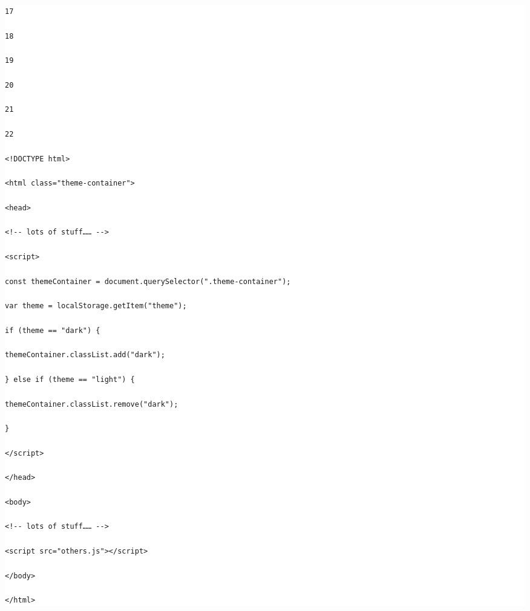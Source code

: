 ```
17

18

19

20

21

22

<!DOCTYPE html>

<html class="theme-container">

<head>

<!-- lots of stuff…… -->

<script>

const themeContainer = document.querySelector(".theme-container");

var theme = localStorage.getItem("theme");

if (theme == "dark") {

themeContainer.classList.add("dark");

} else if (theme == "light") {

themeContainer.classList.remove("dark");

}

</script>

</head>

<body>

<!-- lots of stuff…… -->

<script src="others.js"></script>

</body>

</html>